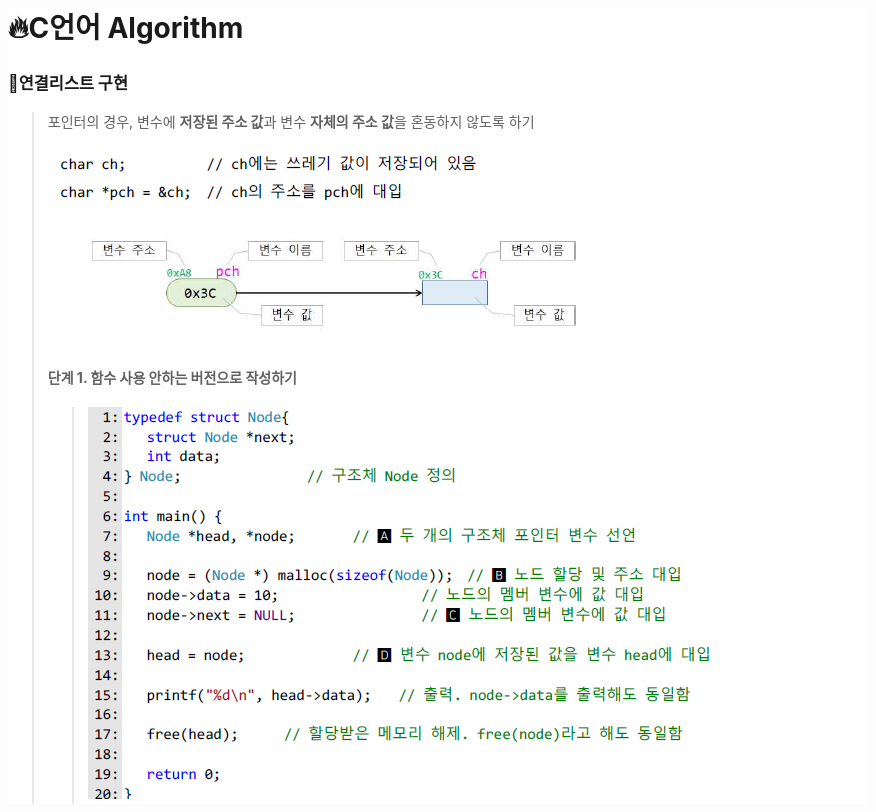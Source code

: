 # 🔥C언어 Algorithm

### 🌈연결리스트 구현

>포인터의 경우, 변수에 **저장된 주소 값**과 변수 **자체의 주소 값**을 혼동하지 않도록 하기
>
>![image-20200818234123126](README.assets/image-20200818234123126.png)
>
>#### 단계 1. 함수 사용 안하는 버전으로 작성하기
>
>>![image-20200818234207861](README.assets/image-20200818234207861.png)
>>